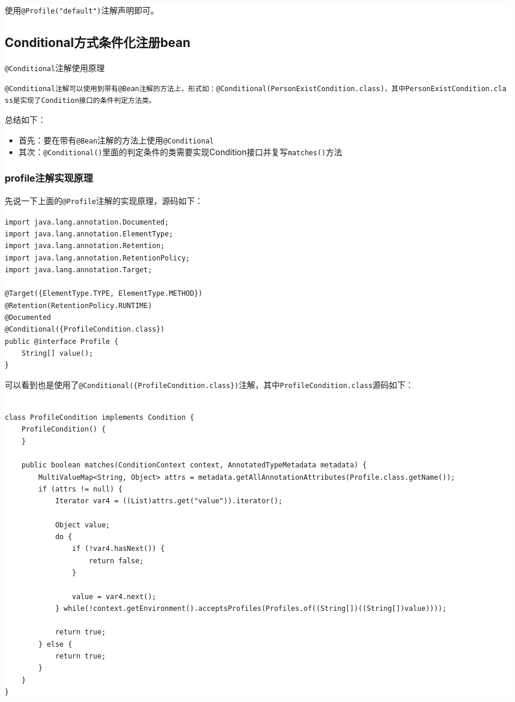 使用`@Profile("default")`注解声明即可。

## Conditional方式条件化注册bean

`@Conditional`注解使用原理

```
@Conditional注解可以使用到带有@Bean注解的方法上，形式如：@Conditional(PersonExistCondition.class)，其中PersonExistCondition.class是实现了Condition接口的条件判定方法类。
```

总结如下：

- 首先：要在带有`@Bean`注解的方法上使用`@Conditional`
- 其次：`@Conditional()`里面的判定条件的类需要实现Condition接口并复写`matches()`方法

### profile注解实现原理

先说一下上面的`@Profile`注解的实现原理，源码如下：

```
import java.lang.annotation.Documented;
import java.lang.annotation.ElementType;
import java.lang.annotation.Retention;
import java.lang.annotation.RetentionPolicy;
import java.lang.annotation.Target;

@Target({ElementType.TYPE, ElementType.METHOD})
@Retention(RetentionPolicy.RUNTIME)
@Documented
@Conditional({ProfileCondition.class})
public @interface Profile {
    String[] value();
}
```

可以看到也是使用了`@Conditional({ProfileCondition.class})`注解，其中`ProfileCondition.class`源码如下：

```

class ProfileCondition implements Condition {
    ProfileCondition() {
    }

    public boolean matches(ConditionContext context, AnnotatedTypeMetadata metadata) {
        MultiValueMap<String, Object> attrs = metadata.getAllAnnotationAttributes(Profile.class.getName());
        if (attrs != null) {
            Iterator var4 = ((List)attrs.get("value")).iterator();

            Object value;
            do {
                if (!var4.hasNext()) {
                    return false;
                }

                value = var4.next();
            } while(!context.getEnvironment().acceptsProfiles(Profiles.of((String[])((String[])value))));

            return true;
        } else {
            return true;
        }
    }
}
```
